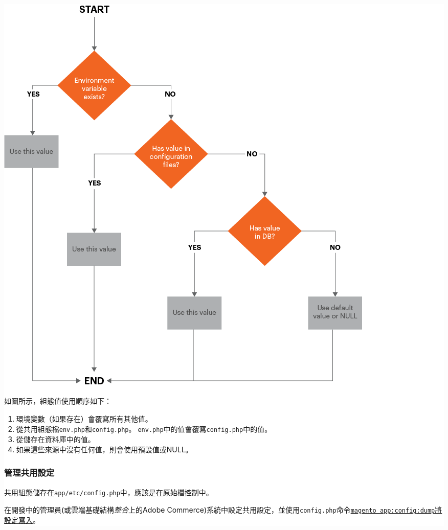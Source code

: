![如何決定組態變數值](../../assets/configuration/override-flow-diagram.png)

如圖所示，組態值使用順序如下：

1. 環境變數（如果存在）會覆寫所有其他值。
1. 從共用組態檔`env.php`和`config.php`。 `env.php`中的值會覆寫`config.php`中的值。
1. 從儲存在資料庫中的值。
1. 如果這些來源中沒有任何值，則會使用預設值或NULL。

### 管理共用設定

共用組態儲存在`app/etc/config.php`中，應該是在原始檔控制中。

在開發中的管理員(或雲端基礎結構&#x200B;_整合_&#x200B;上的Adobe Commerce)系統中設定共用設定，並使用`config.php`命令[`magento app:config:dump`將設定寫入](../cli/export-configuration.md)。
